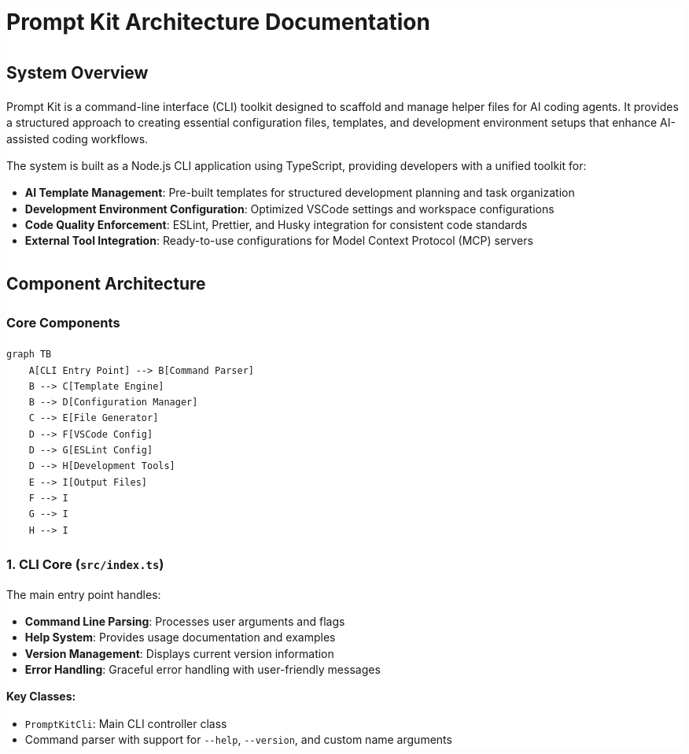 # Prompt Kit Architecture Documentation

## System Overview

Prompt Kit is a command-line interface (CLI) toolkit designed to scaffold and manage helper files for AI coding agents. It provides a structured approach to creating essential configuration files, templates, and development environment setups that enhance AI-assisted coding workflows.

The system is built as a Node.js CLI application using TypeScript, providing developers with a unified toolkit for:

- **AI Template Management**: Pre-built templates for structured development planning and task organization
- **Development Environment Configuration**: Optimized VSCode settings and workspace configurations
- **Code Quality Enforcement**: ESLint, Prettier, and Husky integration for consistent code standards
- **External Tool Integration**: Ready-to-use configurations for Model Context Protocol (MCP) servers

## Component Architecture

### Core Components

```mermaid
graph TB
    A[CLI Entry Point] --> B[Command Parser]
    B --> C[Template Engine]
    B --> D[Configuration Manager]
    C --> E[File Generator]
    D --> F[VSCode Config]
    D --> G[ESLint Config]
    D --> H[Development Tools]
    E --> I[Output Files]
    F --> I
    G --> I
    H --> I
```

### 1. CLI Core (`src/index.ts`)

The main entry point handles:

- **Command Line Parsing**: Processes user arguments and flags
- **Help System**: Provides usage documentation and examples
- **Version Management**: Displays current version information
- **Error Handling**: Graceful error handling with user-friendly messages

**Key Classes:**

- `PromptKitCli`: Main CLI controller class
- Command parser with support for `--help`, `--version`, and custom name arguments
